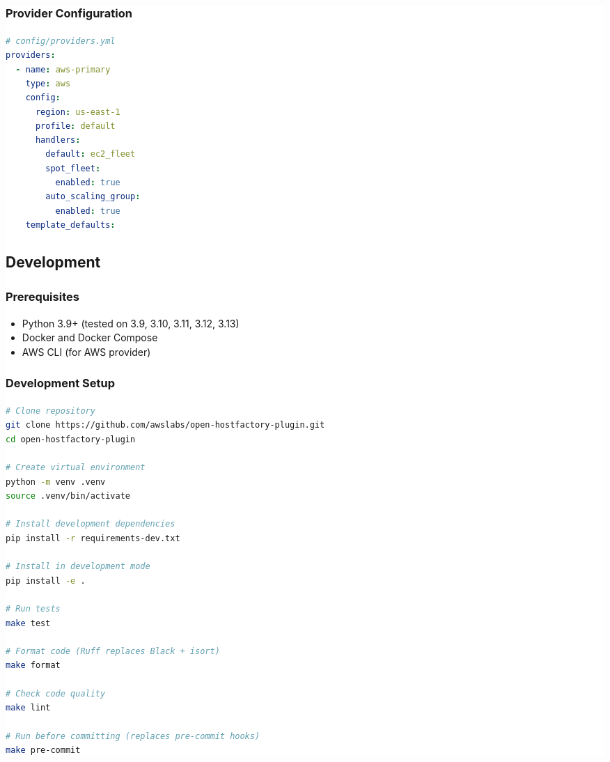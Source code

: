 ### Provider Configuration

```yaml
# config/providers.yml
providers:
  - name: aws-primary
    type: aws
    config:
      region: us-east-1
      profile: default
      handlers:
        default: ec2_fleet
        spot_fleet:
          enabled: true
        auto_scaling_group:
          enabled: true
    template_defaults:
```

## Development

### Prerequisites

- Python 3.9+ (tested on 3.9, 3.10, 3.11, 3.12, 3.13)
- Docker and Docker Compose
- AWS CLI (for AWS provider)

### Development Setup

```bash
# Clone repository
git clone https://github.com/awslabs/open-hostfactory-plugin.git
cd open-hostfactory-plugin

# Create virtual environment
python -m venv .venv
source .venv/bin/activate

# Install development dependencies
pip install -r requirements-dev.txt

# Install in development mode
pip install -e .

# Run tests
make test

# Format code (Ruff replaces Black + isort)
make format

# Check code quality
make lint

# Run before committing (replaces pre-commit hooks)
make pre-commit
```
